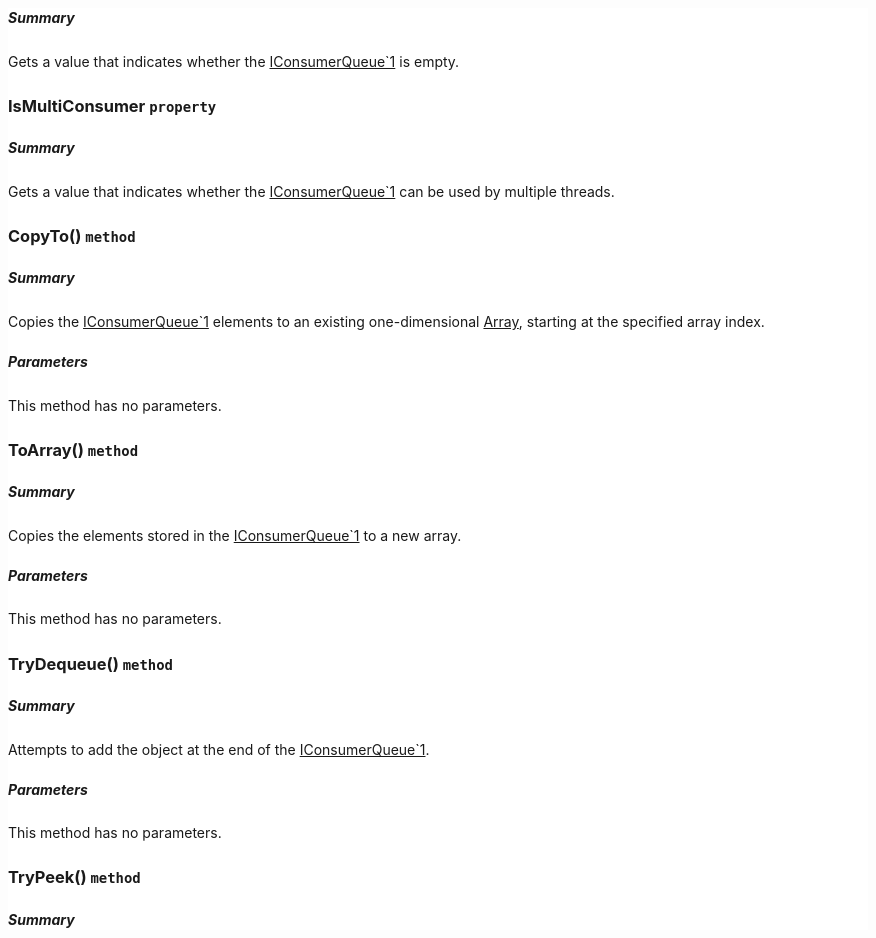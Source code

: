 ##### Summary

Gets a value that indicates whether the [IConsumerQueue\`1](#T-LocklessQueue-IConsumerQueue`1 'LocklessQueue.IConsumerQueue`1') is empty.

<a name='P-LocklessQueue-IConsumerQueue`1-IsMultiConsumer'></a>
### IsMultiConsumer `property`

##### Summary

Gets a value that indicates whether the [IConsumerQueue\`1](#T-LocklessQueue-IConsumerQueue`1 'LocklessQueue.IConsumerQueue`1') can be used by multiple threads.

<a name='M-LocklessQueue-IConsumerQueue`1-CopyTo-`0[],System-Int32-'></a>
### CopyTo() `method`

##### Summary

Copies the [IConsumerQueue\`1](#T-LocklessQueue-IConsumerQueue`1 'LocklessQueue.IConsumerQueue`1') elements to an existing one-dimensional [Array](http://msdn.microsoft.com/query/dev14.query?appId=Dev14IDEF1&l=EN-US&k=k:System.Array 'System.Array'), starting at the specified array index.

##### Parameters

This method has no parameters.

<a name='M-LocklessQueue-IConsumerQueue`1-ToArray'></a>
### ToArray() `method`

##### Summary

Copies the elements stored in the [IConsumerQueue\`1](#T-LocklessQueue-IConsumerQueue`1 'LocklessQueue.IConsumerQueue`1') to a new array.

##### Parameters

This method has no parameters.

<a name='M-LocklessQueue-IConsumerQueue`1-TryDequeue-`0@-'></a>
### TryDequeue() `method`

##### Summary

Attempts to add the object at the end of the [IConsumerQueue\`1](#T-LocklessQueue-IConsumerQueue`1 'LocklessQueue.IConsumerQueue`1').

##### Parameters

This method has no parameters.

<a name='M-LocklessQueue-IConsumerQueue`1-TryPeek-`0@-'></a>
### TryPeek() `method`

##### Summary

